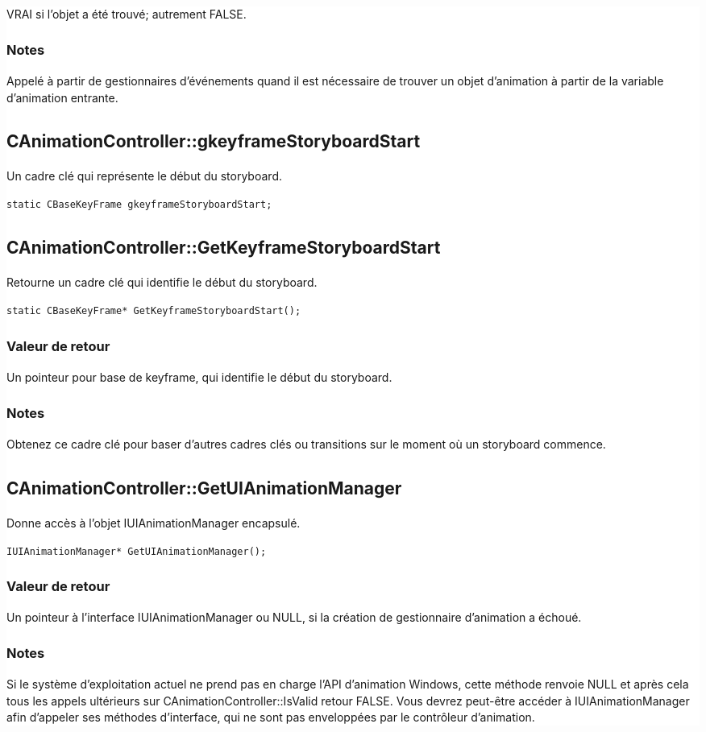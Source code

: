 VRAI si l’objet a été trouvé; autrement FALSE.

### <a name="remarks"></a>Notes

Appelé à partir de gestionnaires d’événements quand il est nécessaire de trouver un objet d’animation à partir de la variable d’animation entrante.

## <a name="canimationcontrollergkeyframestoryboardstart"></a><a name="g_keyframestoryboardstart"></a>CAnimationController::gkeyframeStoryboardStart

Un cadre clé qui représente le début du storyboard.

```
static CBaseKeyFrame gkeyframeStoryboardStart;
```

## <a name="canimationcontrollergetkeyframestoryboardstart"></a><a name="getkeyframestoryboardstart"></a>CAnimationController::GetKeyframeStoryboardStart

Retourne un cadre clé qui identifie le début du storyboard.

```
static CBaseKeyFrame* GetKeyframeStoryboardStart();
```

### <a name="return-value"></a>Valeur de retour

Un pointeur pour base de keyframe, qui identifie le début du storyboard.

### <a name="remarks"></a>Notes

Obtenez ce cadre clé pour baser d’autres cadres clés ou transitions sur le moment où un storyboard commence.

## <a name="canimationcontrollergetuianimationmanager"></a><a name="getuianimationmanager"></a>CAnimationController::GetUIAnimationManager

Donne accès à l’objet IUIAnimationManager encapsulé.

```
IUIAnimationManager* GetUIAnimationManager();
```

### <a name="return-value"></a>Valeur de retour

Un pointeur à l’interface IUIAnimationManager ou NULL, si la création de gestionnaire d’animation a échoué.

### <a name="remarks"></a>Notes

Si le système d’exploitation actuel ne prend pas en charge l’API d’animation Windows, cette méthode renvoie NULL et après cela tous les appels ultérieurs sur CAnimationController::IsValid retour FALSE. Vous devrez peut-être accéder à IUIAnimationManager afin d’appeler ses méthodes d’interface, qui ne sont pas enveloppées par le contrôleur d’animation.
